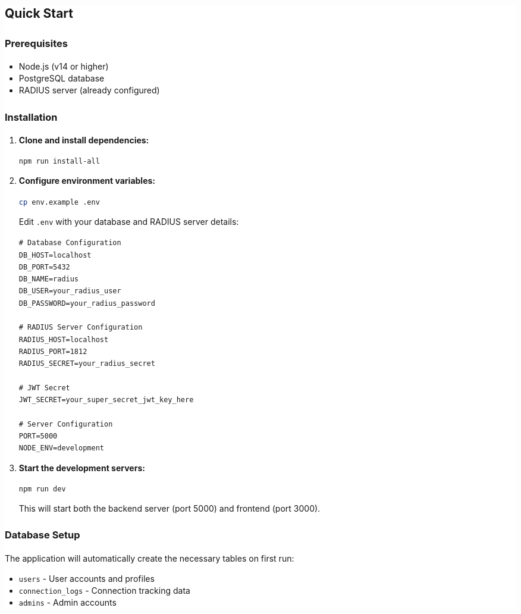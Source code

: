 ## Quick Start

### Prerequisites
- Node.js (v14 or higher)
- PostgreSQL database
- RADIUS server (already configured)

### Installation

1. **Clone and install dependencies:**
   ```bash
   npm run install-all
   ```

2. **Configure environment variables:**
   ```bash
   cp env.example .env
   ```
   
   Edit `.env` with your database and RADIUS server details:
   ```env
   # Database Configuration
   DB_HOST=localhost
   DB_PORT=5432
   DB_NAME=radius
   DB_USER=your_radius_user
   DB_PASSWORD=your_radius_password

   # RADIUS Server Configuration
   RADIUS_HOST=localhost
   RADIUS_PORT=1812
   RADIUS_SECRET=your_radius_secret

   # JWT Secret
   JWT_SECRET=your_super_secret_jwt_key_here

   # Server Configuration
   PORT=5000
   NODE_ENV=development
   ```

3. **Start the development servers:**
   ```bash
   npm run dev
   ```

   This will start both the backend server (port 5000) and frontend (port 3000).

### Database Setup

The application will automatically create the necessary tables on first run:

- `users` - User accounts and profiles
- `connection_logs` - Connection tracking data
- `admins` - Admin accounts
